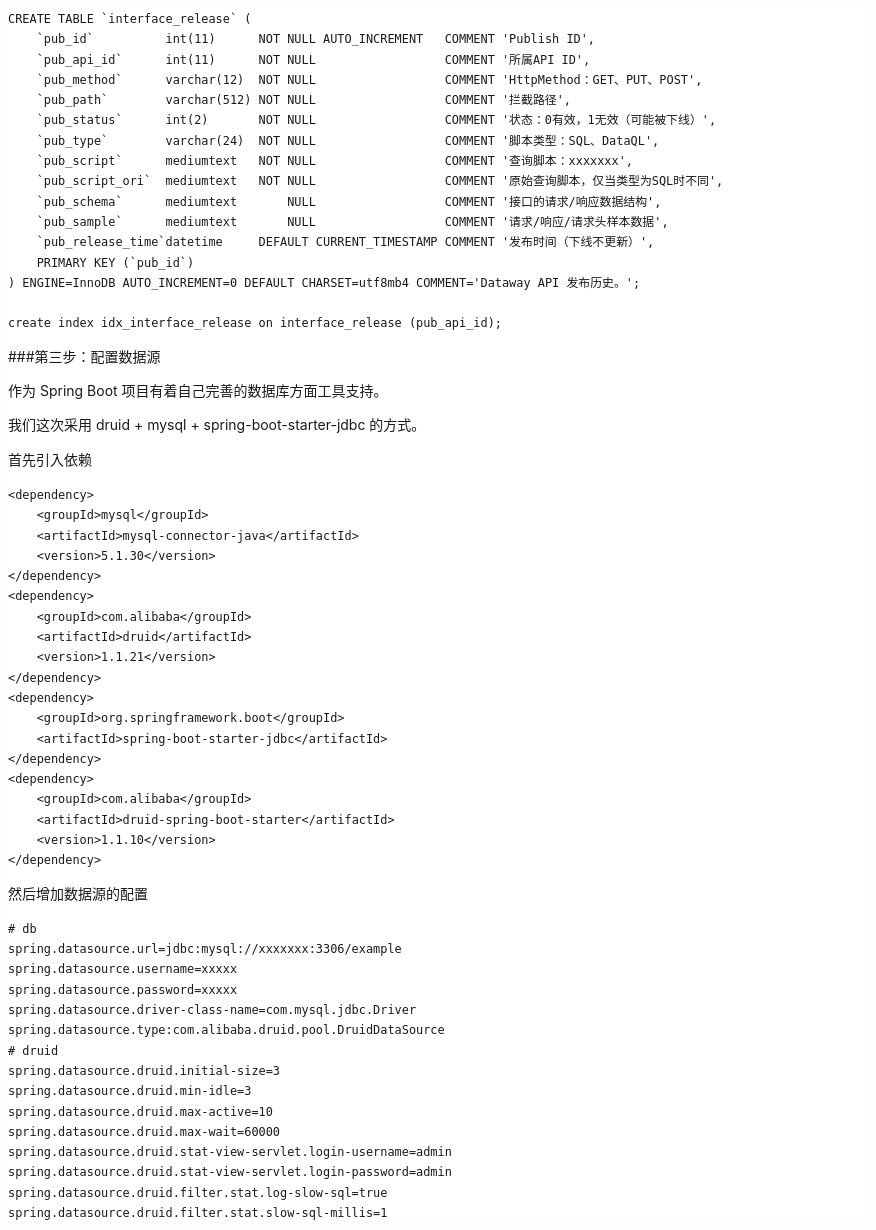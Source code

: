     CREATE TABLE `interface_release` (
        `pub_id`          int(11)      NOT NULL AUTO_INCREMENT   COMMENT 'Publish ID',
        `pub_api_id`      int(11)      NOT NULL                  COMMENT '所属API ID',
        `pub_method`      varchar(12)  NOT NULL                  COMMENT 'HttpMethod：GET、PUT、POST',
        `pub_path`        varchar(512) NOT NULL                  COMMENT '拦截路径',
        `pub_status`      int(2)       NOT NULL                  COMMENT '状态：0有效，1无效（可能被下线）',
        `pub_type`        varchar(24)  NOT NULL                  COMMENT '脚本类型：SQL、DataQL',
        `pub_script`      mediumtext   NOT NULL                  COMMENT '查询脚本：xxxxxxx',
        `pub_script_ori`  mediumtext   NOT NULL                  COMMENT '原始查询脚本，仅当类型为SQL时不同',
        `pub_schema`      mediumtext       NULL                  COMMENT '接口的请求/响应数据结构',
        `pub_sample`      mediumtext       NULL                  COMMENT '请求/响应/请求头样本数据',
        `pub_release_time`datetime     DEFAULT CURRENT_TIMESTAMP COMMENT '发布时间（下线不更新）',
        PRIMARY KEY (`pub_id`)
    ) ENGINE=InnoDB AUTO_INCREMENT=0 DEFAULT CHARSET=utf8mb4 COMMENT='Dataway API 发布历史。';
    
    create index idx_interface_release on interface_release (pub_api_id);


###第三步：配置数据源

作为 Spring Boot 项目有着自己完善的数据库方面工具支持。

我们这次采用 druid + mysql + spring-boot-starter-jdbc 的方式。

首先引入依赖


    <dependency>
        <groupId>mysql</groupId>
        <artifactId>mysql-connector-java</artifactId>
        <version>5.1.30</version>
    </dependency>
    <dependency>
        <groupId>com.alibaba</groupId>
        <artifactId>druid</artifactId>
        <version>1.1.21</version>
    </dependency>
    <dependency>
        <groupId>org.springframework.boot</groupId>
        <artifactId>spring-boot-starter-jdbc</artifactId>
    </dependency>
    <dependency>
        <groupId>com.alibaba</groupId>
        <artifactId>druid-spring-boot-starter</artifactId>
        <version>1.1.10</version>
    </dependency>


然后增加数据源的配置

    # db
    spring.datasource.url=jdbc:mysql://xxxxxxx:3306/example
    spring.datasource.username=xxxxx
    spring.datasource.password=xxxxx
    spring.datasource.driver-class-name=com.mysql.jdbc.Driver
    spring.datasource.type:com.alibaba.druid.pool.DruidDataSource
    # druid
    spring.datasource.druid.initial-size=3
    spring.datasource.druid.min-idle=3
    spring.datasource.druid.max-active=10
    spring.datasource.druid.max-wait=60000
    spring.datasource.druid.stat-view-servlet.login-username=admin
    spring.datasource.druid.stat-view-servlet.login-password=admin
    spring.datasource.druid.filter.stat.log-slow-sql=true
    spring.datasource.druid.filter.stat.slow-sql-millis=1
